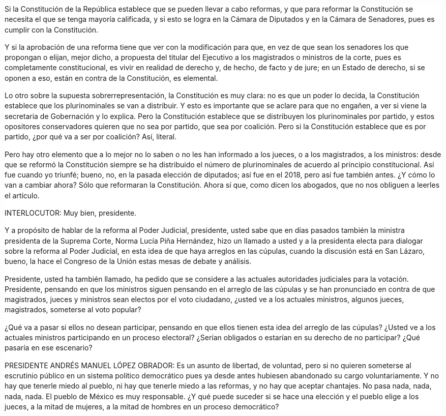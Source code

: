 Si la Constitución de la República establece que se pueden llevar a cabo
reformas, y que para reformar la Constitución se necesita el que se tenga
mayoría calificada, y si esto se logra en la Cámara de Diputados y en la
Cámara de Senadores, pues es cumplir con la Constitución.

Y si la aprobación de una reforma tiene que ver con la modificación para que,
en vez de que sean los senadores los que propongan o elijan, mejor dicho, a
propuesta del titular del Ejecutivo a los magistrados o ministros de la corte,
pues es completamente constitucional, es vivir en realidad de derecho y, de
hecho, de facto y de jure; en un Estado de derecho, si se oponen a eso, están
en contra de la Constitución, es elemental.

Lo otro sobre la supuesta sobrerrepresentación, la Constitución es muy clara:
no es que un poder lo decida, la Constitución establece que los plurinominales
se van a distribuir. Y esto es importante que se aclare para que no engañen, a
ver si viene la secretaria de Gobernación y lo explica. Pero la Constitución
establece que se distribuyen los plurinominales por partido, y estos
opositores conservadores quieren que no sea por partido, que sea por
coalición. Pero si la Constitución establece que es por partido, ¿por qué va a
ser por coalición? Así, literal.

Pero hay otro elemento que a lo mejor no lo saben o no les han informado a los
jueces, o a los magistrados, a los ministros: desde que se reformó la
Constitución siempre se ha distribuido el número de plurinominales de acuerdo
al principio constitucional. Así fue cuando yo triunfé; bueno, no, en la
pasada elección de diputados; así fue en el 2018, pero así fue también antes.
¿Y cómo lo van a cambiar ahora? Sólo que reformaran la Constitución. Ahora sí
que, como dicen los abogados, que no nos obliguen a leerles el artículo.

INTERLOCUTOR: Muy bien, presidente.

Y a propósito de hablar de la reforma al Poder Judicial, presidente, usted
sabe que en días pasados también la ministra presidenta de la Suprema Corte,
Norma Lucía Piña Hernández, hizo un llamado a usted y a la presidenta electa
para dialogar sobre la reforma al Poder Judicial, en esta idea de que haya
arreglos en las cúpulas, cuando la discusión está en San Lázaro, bueno, la
hace el Congreso de la Unión estas mesas de debate y análisis.

Presidente, usted ha también llamado, ha pedido que se considere a las
actuales autoridades judiciales para la votación. Presidente, pensando en que
los ministros siguen pensando en el arreglo de las cúpulas y se han
pronunciado en contra de que magistrados, jueces y ministros sean electos por
el voto ciudadano, ¿usted ve a los actuales ministros, algunos jueces,
magistrados, someterse al voto popular?

¿Qué va a pasar si ellos no desean participar, pensando en que ellos tienen
esta idea del arreglo de las cúpulas? ¿Usted ve a los actuales ministros
participando en un proceso electoral? ¿Serían obligados o estarían en su
derecho de no participar? ¿Qué pasaría en ese escenario?

PRESIDENTE ANDRÉS MANUEL LÓPEZ OBRADOR: Es un asunto de libertad, de voluntad,
pero si no quieren someterse al escrutinio público en un sistema político
democrático pues ya desde antes hubiesen abandonado su cargo voluntariamente.
Y no hay que tenerle miedo al pueblo, ni hay que tenerle miedo a las reformas,
y no hay que aceptar chantajes. No pasa nada, nada, nada, nada. El pueblo de
México es muy responsable. ¿Y qué puede suceder si se hace una elección y el
pueblo elige a los jueces, a la mitad de mujeres, a la mitad de hombres en un
proceso democrático?
